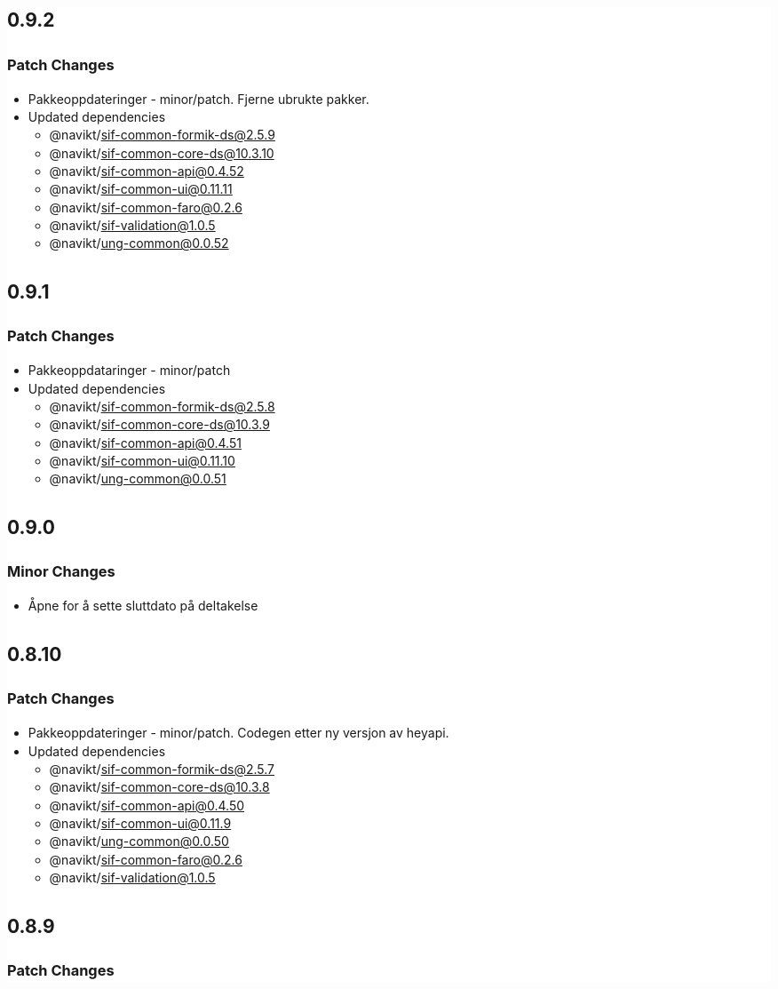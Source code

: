 ## 0.9.2

### Patch Changes

- Pakkeoppdateringer - minor/patch. Fjerne ubrukte pakker.
- Updated dependencies
    - @navikt/sif-common-formik-ds@2.5.9
    - @navikt/sif-common-core-ds@10.3.10
    - @navikt/sif-common-api@0.4.52
    - @navikt/sif-common-ui@0.11.11
    - @navikt/sif-common-faro@0.2.6
    - @navikt/sif-validation@1.0.5
    - @navikt/ung-common@0.0.52

## 0.9.1

### Patch Changes

- Pakkeoppdataringer - minor/patch
- Updated dependencies
    - @navikt/sif-common-formik-ds@2.5.8
    - @navikt/sif-common-core-ds@10.3.9
    - @navikt/sif-common-api@0.4.51
    - @navikt/sif-common-ui@0.11.10
    - @navikt/ung-common@0.0.51

## 0.9.0

### Minor Changes

- Åpne for å sette sluttdato på deltakelse

## 0.8.10

### Patch Changes

- Pakkeoppdateringer - minor/patch. Codegen etter ny versjon av heyapi.
- Updated dependencies
    - @navikt/sif-common-formik-ds@2.5.7
    - @navikt/sif-common-core-ds@10.3.8
    - @navikt/sif-common-api@0.4.50
    - @navikt/sif-common-ui@0.11.9
    - @navikt/ung-common@0.0.50
    - @navikt/sif-common-faro@0.2.6
    - @navikt/sif-validation@1.0.5

## 0.8.9

### Patch Changes
